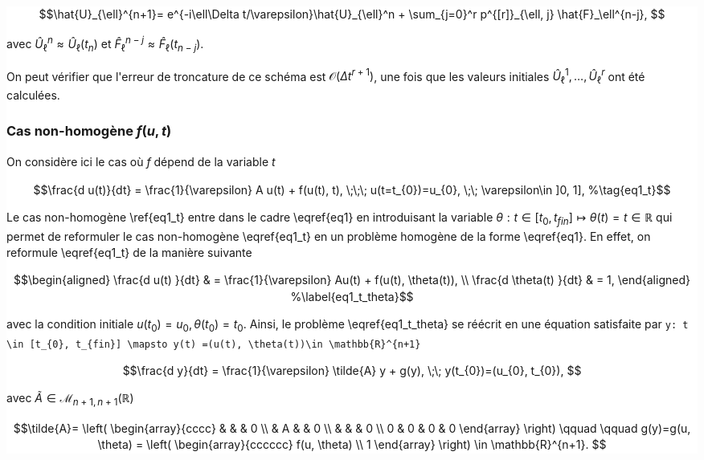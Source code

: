 ```math
\hat{U}_{\ell}^{n+1}= e^{-i\ell\Delta t/\varepsilon}\hat{U}_{\ell}^n + \sum_{j=0}^r p^{[r]}_{\ell, j} \hat{F}_\ell^{n-j},  
```

avec $\hat{U}_{\ell}^n \approx \hat{U}_{\ell}(t_n)$ et $\hat{F}_\ell^{n-j}\approx \hat{F}_\ell(t_{n-j})$. 

On peut vérifier que l'erreur de troncature de ce schéma est $\mathcal{O}(\Delta t^{r+1})$, une fois que les valeurs initiales $\hat{U}_\ell^1, \dots, \hat{U}_\ell^r$ ont été calculées.  

### Cas non-homogène $f(u, t)$

On considère ici le cas où $f$ dépend de la variable $t$

```math
\frac{d u(t)}{dt} = \frac{1}{\varepsilon} A u(t) + f(u(t), t), \;\;\; u(t=t_{0})=u_{0}, \;\; \varepsilon\in ]0, 1], 
%\tag{eq1_t}
```

Le cas non-homogène \ref{eq1_t} entre dans le cadre \eqref{eq1} 
en introduisant la variable $\theta : t \in [t_{0}, t_{fin}] \mapsto \theta(t) = t\in \mathbb{R}$ 
qui permet de reformuler le cas non-homogène \eqref{eq1_t} en un problème homogène de la forme \eqref{eq1}. 
En effet, on reformule \eqref{eq1_t} de la manière suivante 

```math
\begin{aligned}
\frac{d u(t) }{dt}  & = \frac{1}{\varepsilon} Au(t) + f(u(t), \theta(t)), \\
\frac{d \theta(t) }{dt}  & = 1,
\end{aligned}
%\label{eq1_t_theta}
```

avec la condition initiale $u(t_{0})=u_{0}, \theta(t_{0})=t_{0}$. Ainsi, le problème \eqref{eq1_t_theta} se réécrit en une équation satisfaite par ``y: t\in [t_{0}, t_{fin}] \mapsto y(t) =(u(t), \theta(t))\in \mathbb{R}^{n+1}``

```math
\frac{d y}{dt} = \frac{1}{\varepsilon} \tilde{A} y + g(y), \;\; y(t_{0})=(u_{0}, t_{0}), 
```

avec $\tilde{A}\in \mathcal{M}_{n+1, n+1}(\mathbb{R})$

```math
\tilde{A}=
\left(
\begin{array}{cccc}
   &    &     & 0 \\
   & A &     & 0 \\
   &    &    & 0 \\
0 & 0 & 0 &  0 
\end{array}
\right) \qquad \qquad
g(y)=g(u, \theta) = \left(
\begin{array}{cccccc}
f(u, \theta) \\
1
\end{array}
\right) \in \mathbb{R}^{n+1}. 
```


[^1]: P. Chartier, N. Crouseilles, M. Lemou, F. Méhats, 
[^2]: P. Chartier, M. Lemou, F. Méhats, X. Zhao, 
[^3]: N. Crouseilles, M. Lemou, F. Méhats, 